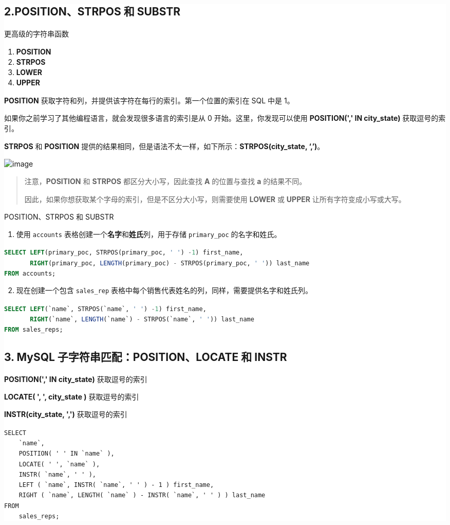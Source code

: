 
## 2.POSITION、STRPOS 和 SUBSTR
更高级的字符串函数

1. **POSITION**
2. **STRPOS**
3. **LOWER**
4. **UPPER**

**POSITION** 获取字符和列，并提供该字符在每行的索引。第一个位置的索引在 SQL 中是 1。

如果你之前学习了其他编程语言，就会发现很多语言的索引是从 0 开始。这里，你发现可以使用 **POSITION(',' IN city_state)** 获取逗号的索引。

**STRPOS** 和 **POSITION** 提供的结果相同，但是语法不太一样，如下所示：**STRPOS(city_state, ‘,’)**。

![image](https://gitee.com/hufe09/image_hosting/raw/master/PicGo/image.krnf2b9uehh.png)

> 注意，**POSITION** 和 **STRPOS** 都区分大小写，因此查找 **A** 的位置与查找 **a** 的结果不同。
>
> 因此，如果你想获取某个字母的索引，但是不区分大小写，则需要使用 **LOWER** 或 **UPPER** 让所有字符变成小写或大写。

POSITION、STRPOS 和 SUBSTR

1. 使用 `accounts` 表格创建一个**名字**和**姓氏**列，用于存储 `primary_poc` 的名字和姓氏。

``` sql
SELECT LEFT(primary_poc, STRPOS(primary_poc, ' ') -1) first_name,
       RIGHT(primary_poc, LENGTH(primary_poc) - STRPOS(primary_poc, ' ')) last_name
FROM accounts;
```

2. 现在创建一个包含 `sales_rep` 表格中每个销售代表姓名的列，同样，需要提供名字和姓氏列。
``` sql
SELECT LEFT(`name`, STRPOS(`name`, ' ') -1) first_name,
       RIGHT(`name`, LENGTH(`name`) - STRPOS(`name`, ' ')) last_name
FROM sales_reps;
```


## 3. MySQL 子字符串匹配：POSITION、LOCATE 和 INSTR

**POSITION(',' IN city_state)**  获取逗号的索引

**LOCATE( ', ', city_state )** 获取逗号的索引

**INSTR(city_state, ',')** 获取逗号的索引

```  mysql
SELECT
	`name`,
	POSITION( ' ' IN `name` ),
	LOCATE( ' ', `name` ),
	INSTR( `name`, ' ' ),
	LEFT ( `name`, INSTR( `name`, ' ' ) - 1 ) first_name,
	RIGHT ( `name`, LENGTH( `name` ) - INSTR( `name`, ' ' ) ) last_name 
FROM
	sales_reps;
```
